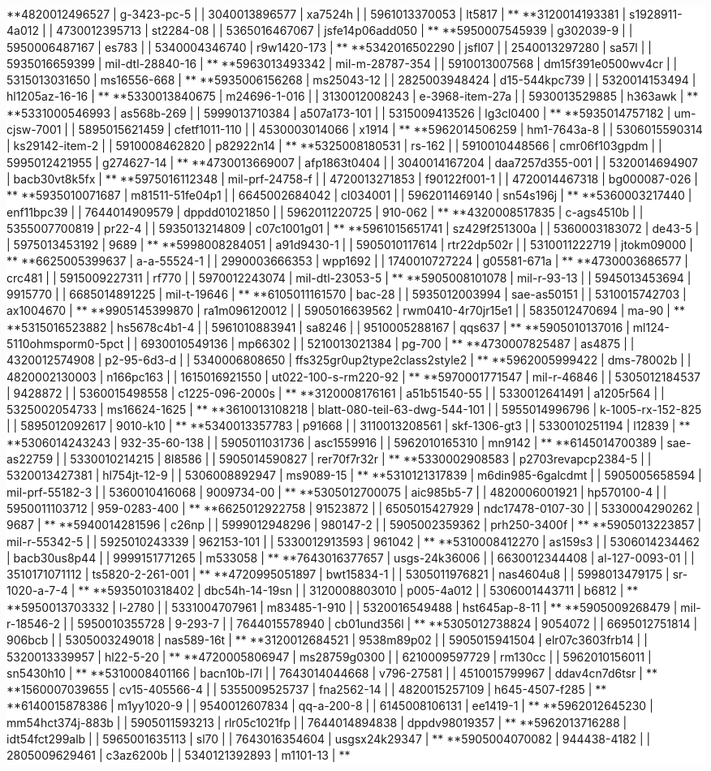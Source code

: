 **4820012496527 | g-3423-pc-5 |  | 3040013896577 | xa7524h |  | 5961013370053 | lt5817 | **    **3120014193381 | s1928911-4a012 |  | 4730012395713 | st2284-08 |  | 5365016467067 | jsfe14p06add050 | **    **5950007545939 | g302039-9 |  | 5950006487167 | es783 |  | 5340004346740 | r9w1420-173 | **    **5342016502290 | jsfl07 |  | 2540013297280 | sa57l |  | 5935016659399 | mil-dtl-28840-16 | **    **5963013493342 | mil-m-28787-354 |  | 5910013007568 | dm15f391e0500wv4cr |  | 5315013031650 | ms16556-668 | **    **5935006156268 | ms25043-12 |  | 2825003948424 | d15-544kpc739 |  | 5320014153494 | hl1205az-16-16 | **
**5330013840675 | m24696-1-016 |  | 3130012008243 | e-3968-item-27a |  | 5930013529885 | h363awk | **    **5331000546993 | as568b-269 |  | 5999013710384 | a507a173-101 |  | 5315009413526 | lg3cl0400 | **    **5935014757182 | um-cjsw-7001 |  | 5895015621459 | cfetf1011-110 |  | 4530003014066 | x1914 | **    **5962014506259 | hm1-7643a-8 |  | 5306015590314 | ks29142-item-2 |  | 5910008462820 | p82922n14 | **    **5325008180531 | rs-162 |  | 5910010448566 | cmr06f103gpdm |  | 5995012421955 | g274627-14 | **    **4730013669007 | afp1863t0404 |  | 3040014167204 | daa7257d355-001 |  | 5320014694907 | bacb30vt8k5fx | **
**5975016112348 | mil-prf-24758-f |  | 4720013271853 | f90122f001-1 |  | 4720014467318 | bg000087-026 | **    **5935010071687 | m81511-51fe04p1 |  | 6645002684042 | cl034001 |  | 5962011469140 | sn54s196j | **    **5360003217440 | enf11bpc39 |  | 7644014909579 | dppdd01021850 |  | 5962011220725 | 910-062 | **    **4320008517835 | c-ags4510b |  | 5355007700819 | pr22-4 |  | 5935013214809 | c07c1001g01 | **    **5961015651741 | sz429f251300a |  | 5360003183072 | de43-5 |  | 5975013453192 | 9689 | **    **5998008284051 | a91d9430-1 |  | 5905010117614 | rtr22dp502r |  | 5310011222719 | jtokm09000 | **
**6625005399637 | a-a-55524-1 |  | 2990003666353 | wpp1692 |  | 1740010727224 | g05581-671a | **    **4730003686577 | crc481 |  | 5915009227311 | rf770 |  | 5970012243074 | mil-dtl-23053-5 | **    **5905008101078 | mil-r-93-13 |  | 5945013453694 | 9915770 |  | 6685014891225 | mil-t-19646 | **    **6105011161570 | bac-28 |  | 5935012003994 | sae-as50151 |  | 5310015742703 | ax1004670 | **    **9905145399870 | ra1m096120012 |  | 5905016639562 | rwm0410-4r70jr15e1 |  | 5835012470694 | ma-90 | **    **5315016523882 | hs5678c4b1-4 |  | 5961010883941 | sa8246 |  | 9510005288167 | qqs637 | **
**5905010137016 | ml124-5110ohmsporm0-5pct |  | 6930010549136 | mp66302 |  | 5210013021384 | pg-700 | **    **4730007825487 | as4875 |  | 4320012574908 | p2-95-6d3-d |  | 5340006808650 | ffs325gr0up2type2class2style2 | **    **5962005999422 | dms-78002b |  | 4820002130003 | n166pc163 |  | 1615016921550 | ut022-100-s-rm220-92 | **    **5970001771547 | mil-r-46846 |  | 5305012184537 | 9428872 |  | 5360015498558 | c1225-096-2000s | **    **3120008176161 | a51b51540-55 |  | 5330012641491 | a1205r564 |  | 5325002054733 | ms16624-1625 | **    **3610013108218 | blatt-080-teil-63-dwg-544-101 |  | 5955014996796 | k-1005-rx-152-825 |  | 5895012092617 | 9010-k10 | **
**5340013357783 | p91668 |  | 3110013208561 | skf-1306-gt3 |  | 5330010251194 | l12839 | **    **5306014243243 | 932-35-60-138 |  | 5905011031736 | asc1559916 |  | 5962010165310 | mn9142 | **    **6145014700389 | sae-as22759 |  | 5330010214215 | 8l8586 |  | 5905014590827 | rer70f7r32r | **    **5330002908583 | p2703revapcp2384-5 |  | 5320013427381 | hl754jt-12-9 |  | 5306008892947 | ms9089-15 | **    **5310121317839 | m6din985-6galcdmt |  | 5905005658594 | mil-prf-55182-3 |  | 5360010416068 | 9009734-00 | **    **5305012700075 | aic985b5-7 |  | 4820006001921 | hp570100-4 |  | 5950011103712 | 959-0283-400 | **
**6625012922758 | 91523872 |  | 6505015427929 | ndc17478-0107-30 |  | 5330004290262 | 9687 | **    **5940014281596 | c26np |  | 5999012948296 | 980147-2 |  | 5905002359362 | prh250-3400f | **    **5905013223857 | mil-r-55342-5 |  | 5925010243339 | 962153-101 |  | 5330012913593 | 961042 | **    **5310008412270 | as159s3 |  | 5306014234462 | bacb30us8p44 |  | 9999151771265 | m533058 | **    **7643016377657 | usgs-24k36006 |  | 6630012344408 | al-127-0093-01 |  | 3510171071112 | ts5820-2-261-001 | **    **4720995051897 | bwt15834-1 |  | 5305011976821 | nas4604u8 |  | 5998013479175 | sr-1020-a-7-4 | **
**5935010318402 | dbc54h-14-19sn |  | 3120008803010 | p005-4a012 |  | 5306001443711 | b6812 | **    **5950013703332 | l-2780 |  | 5331004707961 | m83485-1-910 |  | 5320016549488 | hst645ap-8-11 | **    **5905009268479 | mil-r-18546-2 |  | 5950010355728 | 9-293-7 |  | 7644015578940 | cb01und356l | **    **5305012738824 | 9054072 |  | 6695012751814 | 906bcb |  | 5305003249018 | nas589-16t | **    **3120012684521 | 9538m89p02 |  | 5905015941504 | elr07c3603frb14 |  | 5320013339957 | hl22-5-20 | **    **4720005806947 | ms28759g0300 |  | 6210009597729 | rm130cc |  | 5962010156011 | sn5430h10 | **
**5310008401166 | bacn10b-l7l |  | 7643014044668 | v796-27581 |  | 4510015799967 | ddav4cn7d6tsr | **    **1560007039655 | cv15-405566-4 |  | 5355009525737 | fna2562-14 |  | 4820015257109 | h645-4507-f285 | **    **6140015878386 | m1yy1020-9 |  | 9540012607834 | qq-a-200-8 |  | 6145008106131 | ee1419-1 | **    **5962012645230 | mm54hct374j-883b |  | 5905011593213 | rlr05c1021fp |  | 7644014894838 | dppdv98019357 | **    **5962013716288 | idt54fct299alb |  | 5965001635113 | sl70 |  | 7643016354604 | usgsx24k29347 | **    **5905004070082 | 944438-4182 |  | 2805009629461 | c3az6200b |  | 5340121392893 | m1101-13 | **
